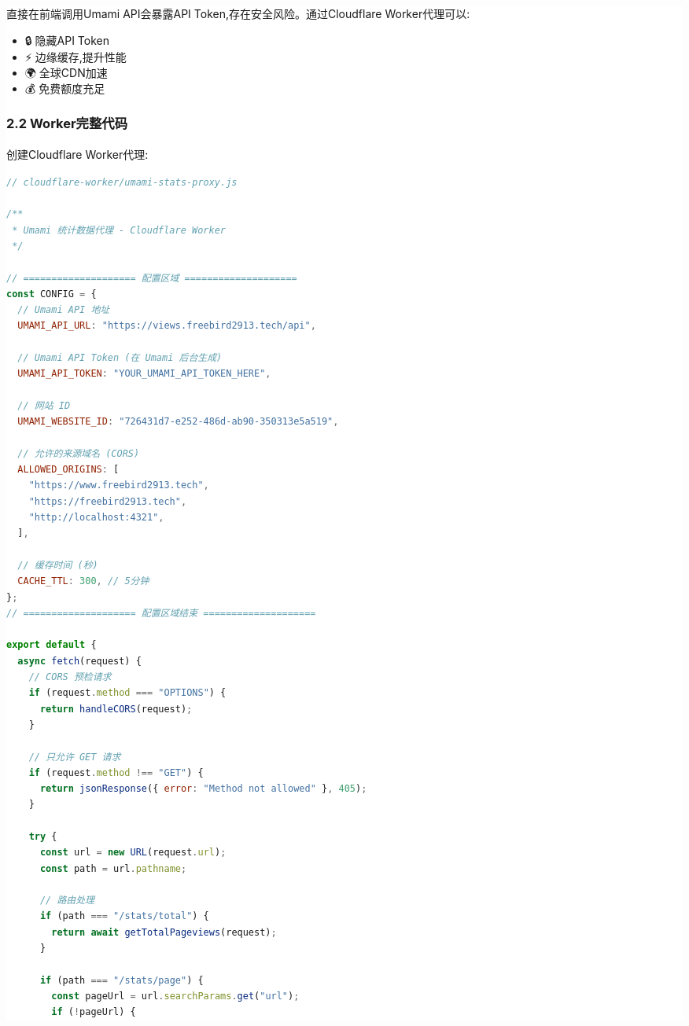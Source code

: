 直接在前端调用Umami API会暴露API Token,存在安全风险。通过Cloudflare Worker代理可以:

- 🔒 隐藏API Token
- ⚡ 边缘缓存,提升性能
- 🌍 全球CDN加速
- 💰 免费额度充足

### 2.2 Worker完整代码

创建Cloudflare Worker代理:

```javascript
// cloudflare-worker/umami-stats-proxy.js

/**
 * Umami 统计数据代理 - Cloudflare Worker
 */

// ==================== 配置区域 ====================
const CONFIG = {
  // Umami API 地址
  UMAMI_API_URL: "https://views.freebird2913.tech/api",
  
  // Umami API Token (在 Umami 后台生成)
  UMAMI_API_TOKEN: "YOUR_UMAMI_API_TOKEN_HERE",
  
  // 网站 ID
  UMAMI_WEBSITE_ID: "726431d7-e252-486d-ab90-350313e5a519",
  
  // 允许的来源域名 (CORS)
  ALLOWED_ORIGINS: [
    "https://www.freebird2913.tech",
    "https://freebird2913.tech",
    "http://localhost:4321",
  ],
  
  // 缓存时间 (秒)
  CACHE_TTL: 300, // 5分钟
};
// ==================== 配置区域结束 ====================

export default {
  async fetch(request) {
    // CORS 预检请求
    if (request.method === "OPTIONS") {
      return handleCORS(request);
    }
    
    // 只允许 GET 请求
    if (request.method !== "GET") {
      return jsonResponse({ error: "Method not allowed" }, 405);
    }
    
    try {
      const url = new URL(request.url);
      const path = url.pathname;
      
      // 路由处理
      if (path === "/stats/total") {
        return await getTotalPageviews(request);
      }
      
      if (path === "/stats/page") {
        const pageUrl = url.searchParams.get("url");
        if (!pageUrl) {
```